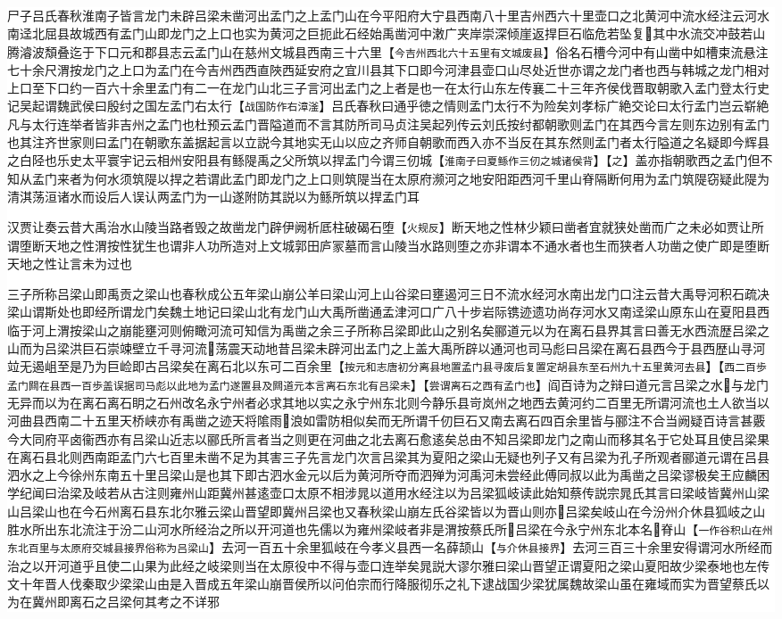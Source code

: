 尸子吕氏春秋淮南子皆言龙门未辟吕梁未凿河出孟门之上孟门山在今平阳府大宁县西南八十里吉州西六十里壶口之北黄河中流水经注云河水南迳北屈县故城西有孟门山即龙门之上口也实为黄河之巨扼此石经始禹凿河中潄广夹岸崇深倾崖返捍巨石临危若坠复其中水流交冲鼓若山腾濬波頽叠迄于下口元和郡县志云孟门山在慈州文城县西南三十六里【`今吉州西北六十五里有文城废县`】俗名石槽今河中有山凿中如槽束流悬注七十余尺渭按龙门之上口为孟门在今吉州西西直陜西延安府之宜川县其下口即今河津县壶口山尽处近世亦谓之龙门者也西与韩城之龙门相对上口至下口约一百六十余里孟门有二一在龙门山北三子言河出孟门之上者是也一在太行山东左传襄二十三年齐侯伐晋取朝歌入孟门登太行史记吴起谓魏武侯曰殷纣之国左孟门右太行【`战国防作右漳滏`】吕氏春秋曰通乎徳之情则孟门太行不为险矣刘孝标广絶交论曰太行孟门岂云崭絶凡与太行连举者皆非吉州之孟门也杜预云孟门晋隘道而不言其防所司马贞注吴起列传云刘氏按纣都朝歌则孟门在其西今言左则东边别有孟门也其注齐世家则曰孟门在朝歌东盖据起言以立説今其地实无山以应之齐师自朝歌而西入亦不当反在其东然则孟门者太行隘道之名疑即今辉县之白陉也乐史太平寰宇记云相州安阳县有鲧隄禹之父所筑以捍孟门今谓三仞城【`淮南子曰夏鲧作三仞之城诸侯背`】【`之`】盖亦指朝歌西之孟门但不知从孟门来者为何水须筑隄以捍之若谓此孟门即龙门之上口则筑隄当在太原府濒河之地安阳距西河千里山脊隔断何用为孟门筑隄窃疑此隄为清淇荡洹诸水而设后人误认两孟门为一山遂附防其説以为鲧所筑以捍孟门耳  

汉贾让奏云昔大禹治水山陵当路者毁之故凿龙门辟伊阙析厎柱破碣石堕【`火规反`】断天地之性林少颖曰凿者宜就狭处凿而广之未必如贾让所谓堕断天地之性渭按性犹生也谓非人功所造对上文城郭田庐冡墓而言山陵当水路则堕之亦非谓本不通水者也生而狭者人功凿之使广即是堕断天地之性让言未为过也  

三子所称吕梁山即禹贡之梁山也春秋成公五年梁山崩公羊曰梁山河上山谷梁曰壅遏河三日不流水经河水南出龙门口注云昔大禹导河积石疏决梁山谓斯处也即经所谓龙门矣魏土地记曰梁山北有龙门山大禹所凿通孟津河口广八十步岩际镌迹遗功尚存河水又南迳梁山原东山在夏阳县西临于河上渭按梁山之崩能壅河则俯瞰河流可知信为禹凿之余三子所称吕梁即此山之别名矣郦道元以为在离石县界其言曰善无水西流歴吕梁之山而为吕梁洪巨石崇竦壁立千寻河流荡震天动地昔吕梁未辟河出孟门之上盖大禹所辟以通河也司马彪曰吕梁在离石县西今于县西歴山寻河竝无遏岨至是乃为巨崄即古吕梁矣在离石北以东可二百余里【`按元和志唐初分离县地置孟门县寻废后复置定胡县东至石州九十五里黄河去县`】【`西二百歩孟门闗在县西一百歩盖误据司马彪以此地为孟门遂置县及闗道元本言离石东北有吕梁未`】【`尝谓离石之西有孟门也`】阎百诗为之辩曰道元言吕梁之水与龙门无异而以为在离石离石眀之石州改名永宁州者必求其地以实之永宁州东北则今静乐县岢岚州之地西去黄河约二百里无所谓河流也土人欲当以河曲县西南二十五里天桥峡亦有禹凿之迹天将隂雨浪如雷防相似矣而无所谓千仞巨石又南去离石四百余里皆与郦注不合当阙疑百诗言甚覈今大同府平卤衞西亦有吕梁山近志以郦氏所言者当之则更在河曲之北去离石愈逺矣总由不知吕梁即龙门之南山而移其名于它处耳且使吕梁果在离石县北则西南距孟门六七百里未凿不足为其害三子先言龙门次言吕梁其为夏阳之梁山无疑也列子又有吕梁为孔子所观者郦道元谓在吕县泗水之上今徐州东南五十里吕梁山是也其下即古泗水金元以后为黄河所夺而泗殚为河禹河未尝经此傅同叔以此为禹凿之吕梁谬极矣王应麟困学纪闻曰治梁及岐若从古注则雍州山距冀州甚逺壶口太原不相涉晁以道用水经注以为吕梁狐岐读此始知蔡传説宗晁氏其言曰梁岐皆冀州山梁山吕梁山也在今石州离石县东北尔雅云梁山晋望即冀州吕梁也又春秋梁山崩左氏谷梁皆以为晋山则亦吕梁矣岐山在今汾州介休县狐岐之山胜水所出东北流注于汾二山河水所经治之所以开河道也先儒以为雍州梁岐者非是渭按蔡氏所吕梁在今永宁州东北本名脊山【`一作谷积山在州东北百里与太原府交城县接界俗称为吕梁山`】去河一百五十余里狐岐在今孝义县西一名薛颉山【`与介休县接界`】去河三百三十余里安得谓河水所经而治之以开河道乎且使二山果为此经之岐梁则当在太原役中不得与壶口连举矣晁説大谬尔雅曰梁山晋望正谓夏阳之梁山夏阳故少梁泰地也左传文十年晋人伐秦取少梁梁山由是入晋成五年梁山崩晋侯所以问伯宗而行降服彻乐之礼下逮战国少梁犹属魏故梁山虽在雍域而实为晋望蔡氏以为在冀州即离石之吕梁何其考之不详邪  

